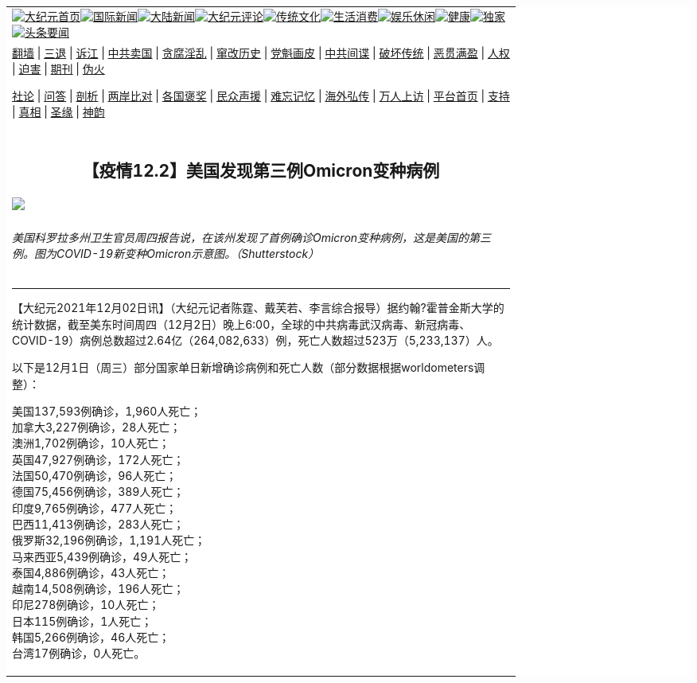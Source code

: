 <a name="1" id="1" target="_blank"></a><span id="1"></span>
<table align=center border="0"><tr><td colspan="2" VALIGN=TOP><a href="https://github.com/ydbzqt347/djy/blob/master/gb/nf1351518.md#1"><img src="https://raw.githubusercontent.com/ydbzqt347/www/master/t/djy/1.jpg" title="大纪元首页" alt="大纪元首页"></a><a href="https://github.com/ydbzqt347/djy/blob/master/gb/n24hr.md#1"><img src="https://raw.githubusercontent.com/ydbzqt347/www/master/t/djy/3.jpg" title="国际新闻" alt="国际新闻"></a><a href="https://github.com/ydbzqt347/djy/blob/master/gb/nsc413.md#1"><img src="https://raw.githubusercontent.com/ydbzqt347/www/master/t/djy/4.jpg" title="大陆新闻" alt="大陆新闻"></a><a href="https://github.com/ydbzqt347/djy/blob/master/gb/news392.md#1"><img src="https://raw.githubusercontent.com/ydbzqt347/www/master/t/djy/5.jpg" title="大纪元评论" alt="大纪元评论"></a><a href="https://github.com/ydbzqt347/djy/blob/master/gb/news2007.md#1"><img src="https://raw.githubusercontent.com/ydbzqt347/www/master/t/djy/6.jpg" title="传统文化" alt="传统文化"></a><a href="https://github.com/ydbzqt347/djy/blob/master/gb/news2008.md#1"><img src="https://raw.githubusercontent.com/ydbzqt347/www/master/t/djy/7.jpg" title="生活消费" alt="生活消费"></a><a href="https://github.com/ydbzqt347/djy/blob/master/gb/ncyule.md#1"><img src="https://raw.githubusercontent.com/ydbzqt347/www/master/t/djy/8.jpg" title="娱乐休闲" alt="娱乐休闲"></a><a href="https://github.com/ydbzqt347/djy/blob/master/gb/nsc1002.md#1"><img src="https://raw.githubusercontent.com/ydbzqt347/www/master/t/djy/9.jpg" title="健康" alt="健康"></a><a href="https://github.com/ydbzqt347/djy/blob/master/gb/nf6092.md#1"><img src="https://raw.githubusercontent.com/ydbzqt347/www/master/t/djy/10a.jpg" title="独家" alt="独家"></a><a href="https://github.com/ydbzqt347/djy/blob/master/gb/nf4514.md#1"><img src="https://raw.githubusercontent.com/ydbzqt347/www/master/t/djy/12a.jpg" title="头条要闻" alt="头条要闻"></a></td></tr>
<tr><td colspan="2" VALIGN=TOP><a target="_blank" href="https://github.com/ydbzqt347/www/blob/master/README.md?zsrh#1">翻墙</a> | <a target="_blank" href="https://github.com/ydbzqt347/djy/blob/master/gb/nf5657.md#1">三退</a> | <a target="_blank" href="https://github.com/ydbzqt347/djy/blob/master/gb/nf6124.md#1">诉江</a> | <a target="_blank" href="https://github.com/ydbzqt347/djy/blob/master/gb/nf1176117.md#1">中共卖国</a> | <a target="_blank" href="https://github.com/ydbzqt347/djy/blob/master/gb/nf5773.md#1">贪腐淫乱</a> | <a target="_blank" href="https://github.com/ydbzqt347/djy/blob/master/gb/nf1176115.md#1">窜改历史</a> | <a target="_blank" href="https://github.com/ydbzqt347/djy/blob/master/gb/nf1176107.md#1">党魁画皮</a> | <a target="_blank" href="https://github.com/ydbzqt347/djy/blob/master/gb/nf1320400.md#1">中共间谍</a> | <a target="_blank" href="https://github.com/ydbzqt347/djy/blob/master/gb/nf1176114.md#1">破坏传统</a> | <a target="_blank" href="https://github.com/ydbzqt347/ntdtv/blob/master/gb/prog447_1.md#1">恶贯满盈</a> | <a target="_blank" href="https://github.com/ydbzqt347/djy/blob/master/gb/ncid278.md#1">人权</a> | <a target="_blank" href="https://github.com/ydbzqt347/djy/blob/master/gb/nf1176111.md#1">迫害</a> | <a target="_blank" href="https://gitlab.com/szzdlab/mh-qikan/blob/master/README.md#1">期刊</a> | <a target="_blank" href="https://github.com/ydbzqt347/djy/blob/master/gb/nf5562.md#1">伪火</a></p><p><a target="_blank" href="https://github.com/ydbzqt347/djy/blob/master/gb/9p.md#1">社论</a> | <a target="_blank" href="https://github.com/ydbzqt347/djy/blob/master/gb/nf4378.md#1">问答</a> | <a target="_blank" href="https://github.com/ydbzqt347/djy/blob/master/gb/nf5792.md#1">剖析</a> | <a target="_blank" href="https://github.com/ydbzqt347/djy/blob/master/gb/nf5735.md#1">两岸比对</a> | <a target="_blank" href="https://github.com/ydbzqt347/djy/blob/master/gb/nf6119.md#1">各国褒奖</a> | <a target="_blank" href="https://github.com/ydbzqt347/djy/blob/master/gb/nf6120.md#1">民众声援</a> | <a target="_blank" href="https://github.com/ydbzqt347/djy/blob/master/gb/nf1188594.md#1">难忘记忆</a> | <a target="_blank" href="https://github.com/ydbzqt347/djy/blob/master/gb/nf3180.md#1">海外弘传</a> | <a target="_blank" href="https://github.com/ydbzqt347/djy/blob/master/gb/nf5410.md#1">万人上访</a> | <a target="_blank" href="https://github.com/ydbzqt347/www/blob/master/README.md?zsrh#1">平台首页</a> | <a target="_blank" href="https://github.com/ydbzqt347/djy/blob/master/gb/nf4386.md#1">支持</a> | <a target="_blank" href="https://github.com/ydbzqt347/djy/blob/master/gb/nf4389.md#1">真相</a> | <a target="_blank" href="https://github.com/ydbzqt347/djy/blob/master/gb/nf5790.md#1">圣缘</a> | <a target="_blank" href="https://github.com/ydbzqt347/djy/blob/master/gb/nf4786.md#1">神韵</a></td></tr>
<tr><td VALIGN=TOP width="626"><h2 align=center>【疫情12.2】美国发现第三例Omicron变种病例</h2>
<img width="600" src="https://i.epochtimes.com/assets/uploads/2021/12/id13410182-529973-600x400.jpg" />
<h6>美国科罗拉多州卫生官员周四报告说，在该州发现了首例确诊Omicron变种病例，这是美国的第三例。图为COVID-19新变种Omicron示意图。（Shutterstock）
</h6>
<hr>
	<p>【大纪元2021年12月02日讯】（大纪元记者陈霆、戴芙若、李言综合报导）据约翰?霍普金斯大学的统计数据，截至美东时间周四（12月2日）晚上6:00，全球的<ahref="https://github.com/ydbzqt347/djy/blob/master/gb/tag/%E4%B8%AD%E5%85%B1%E7%97%85%E6%AF%92.md#1">中共病毒</a><ahref="https://github.com/ydbzqt347/djy/blob/master/gb/tag/%E6%AD%A6%E6%B1%89%E7%97%85%E6%AF%92.md#1">武汉病毒</a>、<ahref="https://github.com/ydbzqt347/djy/blob/master/gb/tag/%E6%96%B0%E5%86%A0%E7%97%85%E6%AF%92.md#1">新冠病毒</a>、COVID-19）病例总数超过2.64亿（264,082,633）例，死亡人数超过523万（5,233,137）人。</p>
<p>以下是12月1日（周三）部分国家单日新增确诊病例和死亡人数（部分数据根据worldometers调整）：</p>
<p>美国137,593例确诊，1,960人死亡；<br />
加拿大3,227例确诊，28人死亡；<br />
澳洲1,702例确诊，10人死亡；<br />
英国47,927例确诊，172人死亡；<br />
法国50,470例确诊，96人死亡；<br />
德国75,456例确诊，389人死亡；<br />
印度9,765例确诊，477人死亡；<br />
巴西11,413例确诊，283人死亡；<br />
俄罗斯32,196例确诊，1,191人死亡；<br />
马来西亚5,439例确诊，49人死亡；<br />
泰国4,886例确诊，43人死亡；<br />
越南14,508例确诊，196人死亡；<br />
印尼278例确诊，10人死亡；<br />
日本115例确诊，1人死亡；<br />
韩国5,266例确诊，46人死亡；<br />
台湾17例确诊，0人死亡。</p>